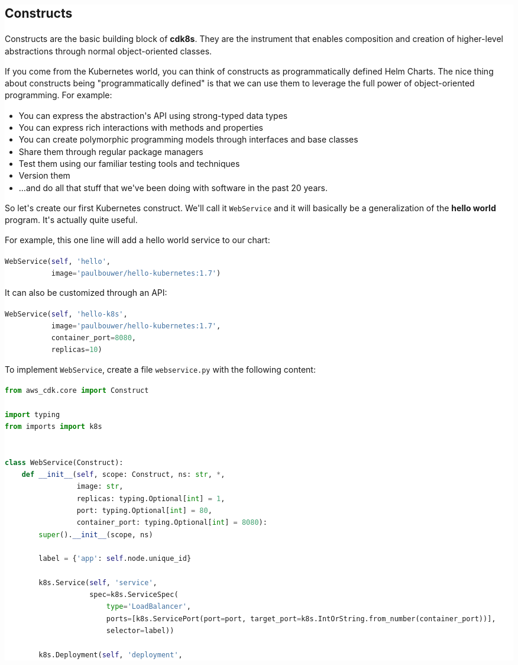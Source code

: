 ## Constructs

Constructs are the basic building block of **cdk8s**. They are the instrument that
enables composition and creation of higher-level abstractions through normal
object-oriented classes.

If you come from the Kubernetes world, you can think of constructs as
programmatically defined Helm Charts. The nice thing about constructs being
"programmatically defined" is that we can use them to leverage the full power of
object-oriented programming. For example:

* You can express the abstraction's API using strong-typed data types
* You can express rich interactions with methods and properties
* You can create polymorphic programming models through interfaces and base
  classes
* Share them through regular package managers
* Test them using our familiar testing tools and techniques
* Version them
* ...and do all that stuff that we've been doing with software in the past 20
  years.

So let's create our first Kubernetes construct. We'll call it `WebService` and
it will basically be a generalization of the **hello world** program. It's
actually quite useful.

For example, this one line will add a hello world service to our chart:

```python
WebService(self, 'hello', 
           image='paulbouwer/hello-kubernetes:1.7')
```

It can also be customized through an API:

```python
WebService(self, 'hello-k8s',
           image='paulbouwer/hello-kubernetes:1.7',
           container_port=8080,
           replicas=10)
```

To implement `WebService`, create a file `webservice.py` with the following content:

```python
from aws_cdk.core import Construct

import typing
from imports import k8s


class WebService(Construct):
    def __init__(self, scope: Construct, ns: str, *,
                 image: str,
                 replicas: typing.Optional[int] = 1,
                 port: typing.Optional[int] = 80,
                 container_port: typing.Optional[int] = 8080):
        super().__init__(scope, ns)

        label = {'app': self.node.unique_id}

        k8s.Service(self, 'service',
                    spec=k8s.ServiceSpec(
                        type='LoadBalancer',
                        ports=[k8s.ServicePort(port=port, target_port=k8s.IntOrString.from_number(container_port))],
                        selector=label))

        k8s.Deployment(self, 'deployment',
```